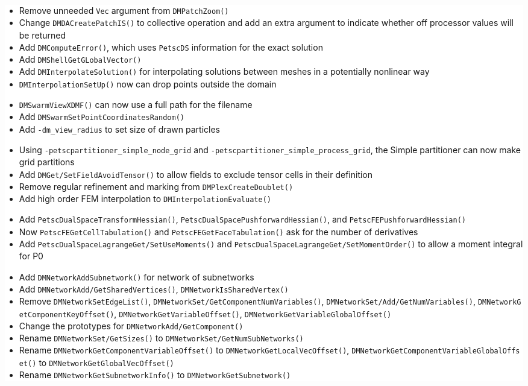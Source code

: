 ```{rubric} DM/DA:
```

- Remove unneeded `Vec` argument from `DMPatchZoom()`
- Change `DMDACreatePatchIS()` to collective operation and add an
  extra argument to indicate whether off processor values will be
  returned
- Add `DMComputeError()`, which uses `PetscDS` information for the exact
  solution
- Add `DMShellGetGLobalVector()`
- Add `DMInterpolateSolution()` for interpolating solutions between
  meshes in a potentially nonlinear way
- `DMInterpolationSetUp()` now can drop points outside the domain

```{rubric} DMSwarm:
```

- `DMSwarmViewXDMF()` can now use a full path for the filename
- Add `DMSwarmSetPointCoordinatesRandom()`
- Add `-dm_view_radius` to set size of drawn particles

```{rubric} DMPlex:
```

- Using `-petscpartitioner_simple_node_grid` and
  `-petscpartitioner_simple_process_grid`, the Simple partitioner can
  now make grid partitions
- Add `DMGet/SetFieldAvoidTensor()` to allow fields to exclude tensor
  cells in their definition
- Remove regular refinement and marking from `DMPlexCreateDoublet()`
- Add high order FEM interpolation to `DMInterpolationEvaluate()`

```{rubric} FE/FV:
```

- Add `PetscDualSpaceTransformHessian()`,
  `PetscDualSpacePushforwardHessian()`, and
  `PetscFEPushforwardHessian()`
- Now `PetscFEGetCellTabulation()` and `PetscFEGetFaceTabulation()` ask
  for the number of derivatives
- Add `PetscDualSpaceLagrangeGet/SetUseMoments()` and
  `PetscDualSpaceLagrangeGet/SetMomentOrder()` to allow a moment
  integral for P0

```{rubric} DMNetwork:
```

- Add `DMNetworkAddSubnetwork()` for network of subnetworks
- Add `DMNetworkAdd/GetSharedVertices()`, `DMNetworkIsSharedVertex()`
- Remove `DMNetworkSetEdgeList()`,
  `DMNetworkSet/GetComponentNumVariables()`,
  `DMNetworkSet/Add/GetNumVariables()`,
  `DMNetworkGetComponentKeyOffset()`, `DMNetworkGetVariableOffset()`,
  `DMNetworkGetVariableGlobalOffset()`
- Change the prototypes for `DMNetworkAdd/GetComponent()`
- Rename `DMNetworkSet/GetSizes()` to `DMNetworkSet/GetNumSubNetworks()`
- Rename `DMNetworkGetComponentVariableOffset()` to
  `DMNetworkGetLocalVecOffset()`,
  `DMNetworkGetComponentVariableGlobalOffset()` to
  `DMNetworkGetGlobalVecOffset()`
- Rename `DMNetworkGetSubnetworkInfo()` to `DMNetworkGetSubnetwork()`
